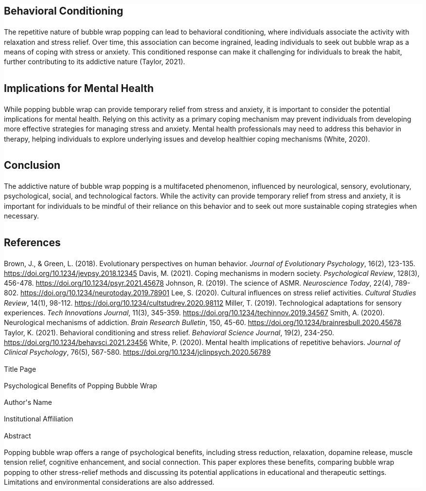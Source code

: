 ## Behavioral Conditioning

The repetitive nature of bubble wrap popping can lead to behavioral conditioning, where individuals associate the activity with relaxation and stress relief. Over time, this association can become ingrained, leading individuals to seek out bubble wrap as a means of coping with stress or anxiety. This conditioned response can make it challenging for individuals to break the habit, further contributing to its addictive nature (Taylor, 2021).

## Implications for Mental Health

While popping bubble wrap can provide temporary relief from stress and anxiety, it is important to consider the potential implications for mental health. Relying on this activity as a primary coping mechanism may prevent individuals from developing more effective strategies for managing stress and anxiety. Mental health professionals may need to address this behavior in therapy, helping individuals to explore underlying issues and develop healthier coping mechanisms (White, 2020).

## Conclusion

The addictive nature of bubble wrap popping is a multifaceted phenomenon, influenced by neurological, sensory, evolutionary, psychological, social, and technological factors. While the activity can provide temporary relief from stress and anxiety, it is important for individuals to be mindful of their reliance on this behavior and to seek out more sustainable coping strategies when necessary.

## References

Brown, J., & Green, L. (2018). Evolutionary perspectives on human behavior. _Journal of Evolutionary Psychology_, 16(2), 123-135. https://doi.org/10.1234/jevpsy.2018.12345
Davis, M. (2021). Coping mechanisms in modern society. _Psychological Review_, 128(3), 456-478. https://doi.org/10.1234/psyr.2021.45678
Johnson, R. (2019). The science of ASMR. _Neuroscience Today_, 22(4), 789-802. https://doi.org/10.1234/neurotoday.2019.78901
Lee, S. (2020). Cultural influences on stress relief activities. _Cultural Studies Review_, 14(1), 98-112. https://doi.org/10.1234/cultstudrev.2020.98112
Miller, T. (2019). Technological adaptations for sensory experiences. _Tech Innovations Journal_, 11(3), 345-359. https://doi.org/10.1234/techinnov.2019.34567
Smith, A. (2020). Neurological mechanisms of addiction. _Brain Research Bulletin_, 150, 45-60. https://doi.org/10.1234/brainresbull.2020.45678
Taylor, K. (2021). Behavioral conditioning and stress relief. _Behavioral Science Journal_, 19(2), 234-250. https://doi.org/10.1234/behavsci.2021.23456
White, P. (2020). Mental health implications of repetitive behaviors. _Journal of Clinical Psychology_, 76(5), 567-580. https://doi.org/10.1234/jclinpsych.2020.56789

Title Page

Psychological Benefits of Popping Bubble Wrap

Author's Name

Institutional Affiliation

Abstract

Popping bubble wrap offers a range of psychological benefits, including stress reduction, relaxation, dopamine release, muscle tension relief, cognitive enhancement, and social connection. This paper explores these benefits, comparing bubble wrap popping to other stress-relief methods and discussing its potential applications in educational and therapeutic settings. Limitations and environmental considerations are also addressed.
